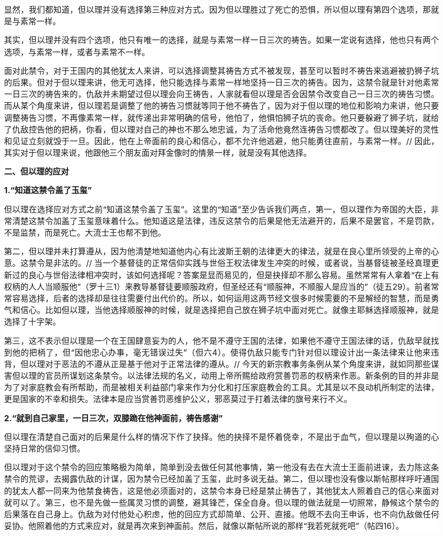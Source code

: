 <p style="text-align: justify;">
  <span style="font-size: 12pt;">显然，我们都知道，但以理并没有选择第三种应对方式。因为但以理胜过了死亡的恐惧，所以但以理有第四个选项，那就是与素常一样。</span>
</p>

<p style="text-align: justify;">
  <span style="font-size: 12pt;">其实，但以理并没有四个选项，他只有唯一的选择，就是与素常一样一日三次的祷告。如果一定说有选择，他也只有两个选项，与素常一样，或者与素常不一样。</span>
</p>

<p style="text-align: justify;">
  <span style="font-size: 12pt;">面对此禁令，对于王国内的其他犹太人来讲，可以选择调整其祷告方式不被发现，甚至可以暂时不祷告来逃避被扔狮子坑的后果。但对于但以理来讲，他无可选择，他只能选择与素常一样地坚持一日三次的祷告。因为，这禁令就是针对他素常一日三次的祷告来的，仇敌并未期望过但以理会向王祷告，人家就看但以理是否会因禁令改变自己一日三次的祷告习惯。而从某个角度来讲，但以理若是调整了他的祷告习惯就等同于他不祷告了，因为对于但以理的地位和影响力来讲，他只要调整祷告习惯，不再像素常一样，就传递出非常明确的信号，他怕了，他惧怕狮子坑的丧命。他只要躲避了狮子坑，就给了仇敌控告他的把柄，你看，但以理对自己的神也不那么地忠诚，为了活命他竟然连祷告习惯都改了。但以理美好的灵性和见证立刻就毁于一旦。因此，他在上帝面前的良心和信心，都不允许他逃避，他只能勇往直前，与素常一样。// 因此，其实对于但以理来说，他跟他三个朋友面对拜金像时的情景一样，就是没有其他选择。</span>
</p>

<p style="text-align: justify;">
  <span style="font-size: 12pt;"><strong>二、但以理的应对</strong></span>
</p>

<p style="text-align: justify;">
  <span style="font-size: 12pt;"><strong>1.“知道这禁令盖了玉玺”</strong></span>
</p>

<p style="text-align: justify;">
  <span style="font-size: 12pt;">但以理在选择应对方式之前“知道这禁令盖了玉玺”。这里的“知道”至少告诉我们两点，第一，但以理作为帝国的大臣，非常清楚这禁令加盖了玉玺意味着什么。他知道这是法律，违反这禁令的后果是他无法避开的，后果不是罢官，不是罚款，不是监禁，而是死亡。大流士王也帮不到他。</span>
</p>

<p style="text-align: justify;">
  <span style="font-size: 12pt;">第二，但以理并未打算遵从，因为他清楚地知道他内心有比波斯王朝的法律更大的律法，就是在良心里所领受的上帝的心意。这禁令是非法的。// 当一个基督徒的正常信仰实践与世俗王权法律发生冲突的时候，或者说，当基督徒被圣经真理更新过的良心与世俗法律相冲突时，该如何选择呢？答案是显而易见的，但是抉择却不那么容易。虽然常常有人拿着“在上有权柄的人人当顺服他”（罗十三1）来教导基督徒要顺服政府，但圣经还有“顺服神，不顺服人是应当的”（徒五29）。前者常常容易选择，后者的选择却是往往需要付出代价的。所以，如何运用这两节经文很多时候需要的不是解经的智慧，而是勇气和信心。比如但以理，当他选择顺服神的时候，就是选择把自己放在狮子坑中面对死亡。就像主耶稣选择顺服神，就是选择了十字架。</span>
</p>

<p style="text-align: justify;">
  <span style="font-size: 12pt;">第三，这不表示但以理是一个在王国肆意妄为的人，他不是不遵守王国的法律，如果他不遵守王国法律的话，仇敌早就找到他的把柄了，但“因他忠心办事，毫无错误过失”（但六4）。使得仇敌只能专门针对但以理设计出一条法律来让他来违背，但以理对于恶法的不遵从正是基于他对于正常法律的遵从。// 今天的新宗教事务条例从某个角度来讲，就如同那些谋害但以理的官员所谋划这条禁令。以法律法规的名义，动用上帝所赐给政府赏善罚恶的权柄来作恶。新条例的目的并非是为了对家庭教会有所帮助，而是被相关利益部门拿来作为分化和打压家庭教会的工具。尤其是以不良动机所制定的法律，更是国家的不幸和损失。法律本是应当赏善罚恶维护公义，邪恶莫过于打着法律的旗号来行不义。</span>
</p>

<p style="text-align: justify;">
  <span style="font-size: 12pt;"><strong>2.“就到自己家里，一日三次，双膝跪在他神面前，祷告感谢”</strong></span>
</p>

<p style="text-align: justify;">
  <span style="font-size: 12pt;">但以理在清楚自己面对的后果是什么样的情况下作了抉择。他的抉择不是怀着侥幸，不是出于血气，但以理是以殉道的心坚持日常的信仰习惯。</span>
</p>

<p style="text-align: justify;">
  <span style="font-size: 12pt;">但以理对于这个禁令的回应策略极为简单，简单到没去做任何其他事情，第一他没有去在大流士王面前进谏，去力陈这条禁令的荒谬，去揭露仇敌的计谋，因为禁令已经加盖了玉玺，此时多说无益。第二，但以理也没有像以斯帖那样呼吁通国的犹太人都一同来为他禁食祷告，这是他必须面对的，这禁令本身已经是禁止祷告了，其他犹太人照着自己的信心来面对就可以了。第三，也不是先做一些属灵习惯的调整，避其锋芒，保全自身。但以理的做法就是一切照常，静候这个禁令的后果落在自己身上。仇敌为对付他处心积虑，他的回应方式却简单、公开、直接。他既不去向王申诉，也不向仇敌做任何妥协。他照着他的方式来应对，就是再次来到神面前。然后，就像以斯帖所说的那样“我若死就死吧”（帖四16）。</span>
</p>
